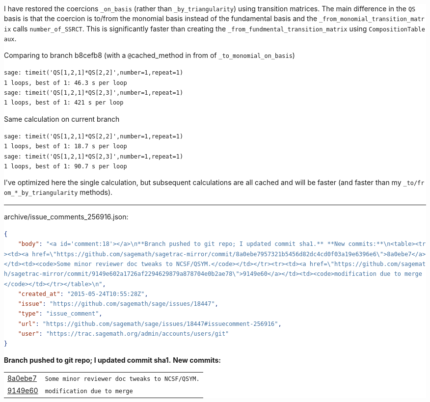 <a id='comment:17'></a>
I have restored the coercions `_on_basis` (rather than `_by_triangularity`) using transition matrices.  The main difference in the `QS` basis is that the coercion is to/from the monomial basis instead of the fundamental basis and the `_from_monomial_transition_matrix` calls `number_of_SSRCT`.  This is significantly faster than creating the `_from_fundmental_transition_matrix` using `CompositionTableaux`.

Comparing to branch ​b8cefb8 (with a `@`cached_method in from of `_to_monomial_on_basis`)

```
sage: timeit('QS[1,2,1]*QS[2,2]',number=1,repeat=1)
1 loops, best of 1: 46.3 s per loop
sage: timeit('QS[1,2,1]*QS[2,3]',number=1,repeat=1)
1 loops, best of 1: 421 s per loop
```

Same calculation on current branch

```
sage: timeit('QS[1,2,1]*QS[2,2]',number=1,repeat=1)
1 loops, best of 1: 18.7 s per loop
sage: timeit('QS[1,2,1]*QS[2,3]',number=1,repeat=1)
1 loops, best of 1: 90.7 s per loop
```

I've optimized here the single calculation, but subsequent calculations are all cached and will be faster (and faster than my `_to/from_*_by_triangularity` methods).



---

archive/issue_comments_256916.json:
```json
{
    "body": "<a id='comment:18'></a>\n**Branch pushed to git repo; I updated commit sha1.** **New commits:**\n<table><tr><td><a href=\"https://github.com/sagemath/sagetrac-mirror/commit/8a0ebe7957321b5456d82dc4cd0f03a19e6396e6\">8a0ebe7</a></td><td><code>Some minor reviewer doc tweaks to NCSF/QSYM.</code></td></tr><tr><td><a href=\"https://github.com/sagemath/sagetrac-mirror/commit/9149e602a1726af2294629879a878704e0b2ae78\">9149e60</a></td><td><code>modification due to merge</code></td></tr></table>\n",
    "created_at": "2015-05-24T10:55:28Z",
    "issue": "https://github.com/sagemath/sage/issues/18447",
    "type": "issue_comment",
    "url": "https://github.com/sagemath/sage/issues/18447#issuecomment-256916",
    "user": "https://trac.sagemath.org/admin/accounts/users/git"
}
```

<a id='comment:18'></a>
**Branch pushed to git repo; I updated commit sha1.** **New commits:**
<table><tr><td><a href="https://github.com/sagemath/sagetrac-mirror/commit/8a0ebe7957321b5456d82dc4cd0f03a19e6396e6">8a0ebe7</a></td><td><code>Some minor reviewer doc tweaks to NCSF/QSYM.</code></td></tr><tr><td><a href="https://github.com/sagemath/sagetrac-mirror/commit/9149e602a1726af2294629879a878704e0b2ae78">9149e60</a></td><td><code>modification due to merge</code></td></tr></table>

